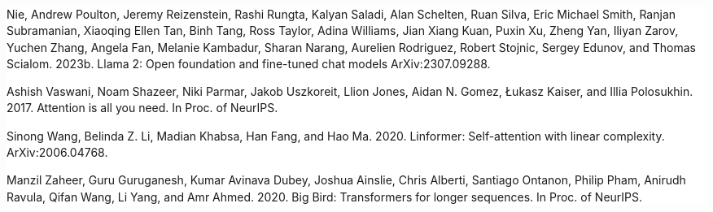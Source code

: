 Nie, Andrew Poulton, Jeremy Reizenstein, Rashi Rungta, Kalyan Saladi, Alan Schelten, Ruan Silva, Eric Michael Smith, Ranjan Subramanian, Xiaoqing Ellen Tan, Binh Tang, Ross Taylor, Adina Williams, Jian Xiang Kuan, Puxin Xu, Zheng Yan, Iliyan Zarov, Yuchen Zhang, Angela Fan, Melanie Kambadur, Sharan Narang, Aurelien Rodriguez, Robert Stojnic, Sergey Edunov, and Thomas Scialom. 2023b. Llama 2: Open foundation and fine-tuned chat models ArXiv:2307.09288.

Ashish Vaswani, Noam Shazeer, Niki Parmar, Jakob Uszkoreit, Llion Jones, Aidan N. Gomez, Łukasz Kaiser, and Illia Polosukhin. 2017. Attention is all you need. In Proc. of NeurIPS.

Sinong Wang, Belinda Z. Li, Madian Khabsa, Han Fang, and Hao Ma. 2020. Linformer: Self-attention with linear complexity. ArXiv:2006.04768.

Manzil Zaheer, Guru Guruganesh, Kumar Avinava Dubey, Joshua Ainslie, Chris Alberti, Santiago Ontanon, Philip Pham, Anirudh Ravula, Qifan Wang, Li Yang, and Amr Ahmed. 2020. Big Bird: Transformers for longer sequences. In Proc. of NeurIPS.
